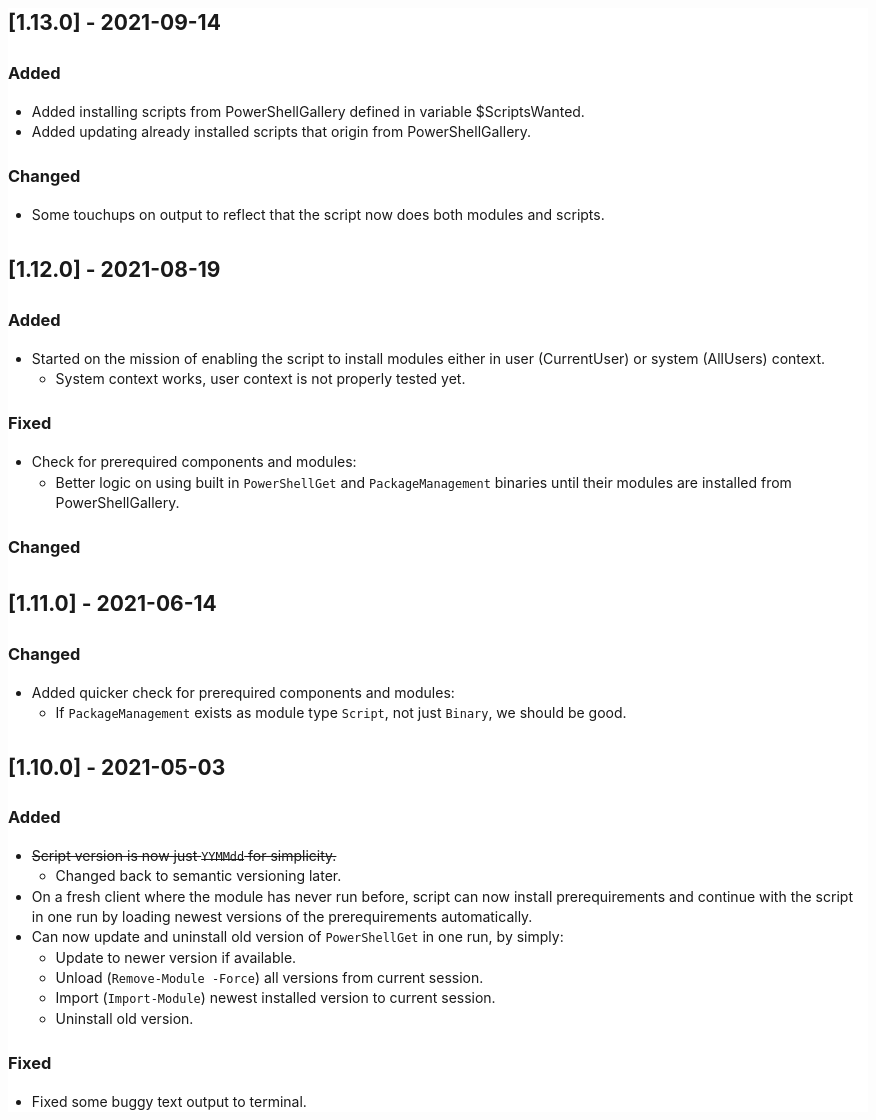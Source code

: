 ## [1.13.0] - 2021-09-14

### Added
* Added installing scripts from PowerShellGallery defined in variable $ScriptsWanted.
* Added updating already installed scripts that origin from PowerShellGallery.

### Changed
* Some touchups on output to reflect that the script now does both modules and scripts.

## [1.12.0] - 2021-08-19

### Added
* Started on the mission of enabling the script to install modules either in user (CurrentUser) or system (AllUsers) context.
  * System context works, user context is not properly tested yet.

### Fixed
* Check for prerequired components and modules:
  * Better logic on using built in ```PowerShellGet``` and ```PackageManagement``` binaries until their modules are installed from PowerShellGallery.

### Changed

## [1.11.0] - 2021-06-14

### Changed
* Added quicker check for prerequired components and modules:
  * If ```PackageManagement``` exists as module type ```Script```, not just ```Binary```, we should be good.

## [1.10.0] - 2021-05-03

### Added
* ~~Script version is now just ```YYMMdd``` for simplicity.~~
  * Changed back to semantic versioning later.
* On a fresh client where the module has never run before, script can now install prerequirements and continue with the script in one run by loading newest versions of the prerequirements automatically.
* Can now update and uninstall old version of ```PowerShellGet``` in one run, by simply:
  * Update to newer version if available.
  * Unload (```Remove-Module -Force```) all versions from current session.
  * Import (```Import-Module```) newest installed version to current session.
  * Uninstall old version.

### Fixed
* Fixed some buggy text output to terminal.
